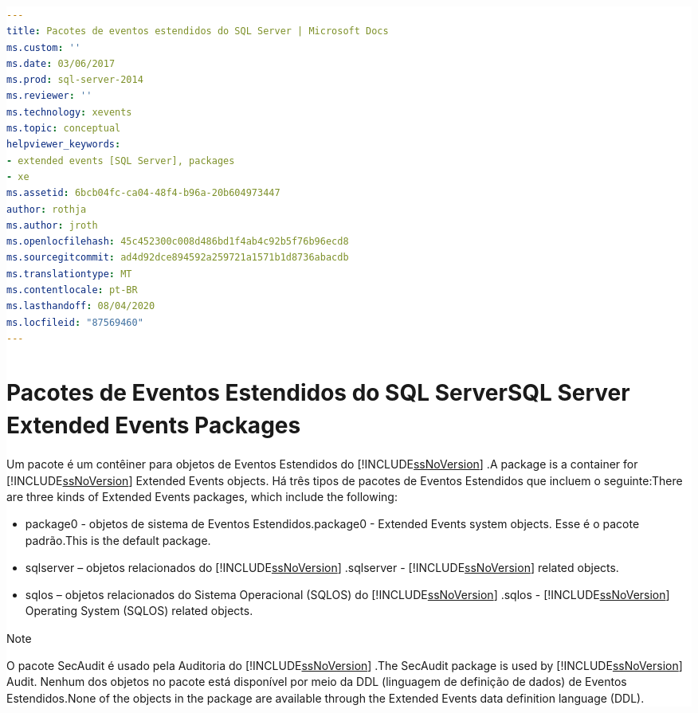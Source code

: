 ```yaml
---
title: Pacotes de eventos estendidos do SQL Server | Microsoft Docs
ms.custom: ''
ms.date: 03/06/2017
ms.prod: sql-server-2014
ms.reviewer: ''
ms.technology: xevents
ms.topic: conceptual
helpviewer_keywords:
- extended events [SQL Server], packages
- xe
ms.assetid: 6bcb04fc-ca04-48f4-b96a-20b604973447
author: rothja
ms.author: jroth
ms.openlocfilehash: 45c452300c008d486bd1f4ab4c92b5f76b96ecd8
ms.sourcegitcommit: ad4d92dce894592a259721a1571b1d8736abacdb
ms.translationtype: MT
ms.contentlocale: pt-BR
ms.lasthandoff: 08/04/2020
ms.locfileid: "87569460"
---
```

# <a name="sql-server-extended-events-packages"></a><span data-ttu-id="0df85-102">Pacotes de Eventos Estendidos do SQL Server</span><span class="sxs-lookup"><span data-stu-id="0df85-102">SQL Server Extended Events Packages</span></span>
  <span data-ttu-id="0df85-103">Um pacote é um contêiner para objetos de Eventos Estendidos do [!INCLUDE[ssNoVersion](../../../includes/ssnoversion-md.md)] .</span><span class="sxs-lookup"><span data-stu-id="0df85-103">A package is a container for [!INCLUDE[ssNoVersion](../../../includes/ssnoversion-md.md)] Extended Events objects.</span></span> <span data-ttu-id="0df85-104">Há três tipos de pacotes de Eventos Estendidos que incluem o seguinte:</span><span class="sxs-lookup"><span data-stu-id="0df85-104">There are three kinds of Extended Events packages, which include the following:</span></span>  
  
-   <span data-ttu-id="0df85-105">package0 - objetos de sistema de Eventos Estendidos.</span><span class="sxs-lookup"><span data-stu-id="0df85-105">package0 - Extended Events system objects.</span></span> <span data-ttu-id="0df85-106">Esse é o pacote padrão.</span><span class="sxs-lookup"><span data-stu-id="0df85-106">This is the default package.</span></span>  
  
-   <span data-ttu-id="0df85-107">sqlserver – objetos relacionados do [!INCLUDE[ssNoVersion](../../../includes/ssnoversion-md.md)] .</span><span class="sxs-lookup"><span data-stu-id="0df85-107">sqlserver - [!INCLUDE[ssNoVersion](../../../includes/ssnoversion-md.md)] related objects.</span></span>  
  
-   <span data-ttu-id="0df85-108">sqlos – objetos relacionados do Sistema Operacional (SQLOS) do [!INCLUDE[ssNoVersion](../../../includes/ssnoversion-md.md)] .</span><span class="sxs-lookup"><span data-stu-id="0df85-108">sqlos - [!INCLUDE[ssNoVersion](../../../includes/ssnoversion-md.md)] Operating System (SQLOS) related objects.</span></span>  
  
> [!NOTE]  
>  <span data-ttu-id="0df85-109">O pacote SecAudit é usado pela Auditoria do [!INCLUDE[ssNoVersion](../../../includes/ssnoversion-md.md)] .</span><span class="sxs-lookup"><span data-stu-id="0df85-109">The SecAudit package is used by [!INCLUDE[ssNoVersion](../../../includes/ssnoversion-md.md)] Audit.</span></span> <span data-ttu-id="0df85-110">Nenhum dos objetos no pacote está disponível por meio da DDL (linguagem de definição de dados) de Eventos Estendidos.</span><span class="sxs-lookup"><span data-stu-id="0df85-110">None of the objects in the package are available through the Extended Events data definition language (DDL).</span></span>  
  